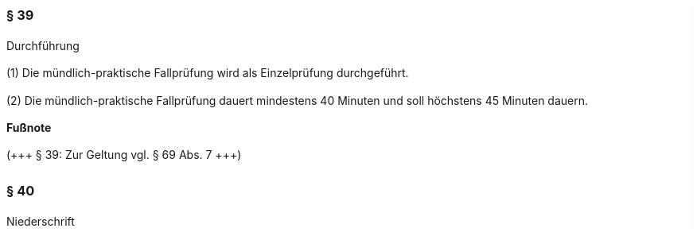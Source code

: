 </div>

</div>

</div>

<span id="BJNR044800020BJNE004100000.html"></span>

### § 39  
Durchführung

<div>

<div class="jnhtml">

<div>

<div class="jurAbsatz">

(1) Die mündlich-praktische Fallprüfung wird als Einzelprüfung
durchgeführt.

</div>

<div class="jurAbsatz">

(2) Die mündlich-praktische Fallprüfung dauert mindestens 40 Minuten und
soll höchstens 45 Minuten dauern.

</div>

</div>

</div>

</div>

<div>

  
**Fußnote**

<div class="jnhtml">

<div>

<div class="jurAbsatz">

(+++ § 39: Zur Geltung vgl. § 69 Abs. 7 +++)

</div>

</div>

</div>

</div>

<span id="BJNR044800020BJNE004200000.html"></span>

### § 40  
Niederschrift
